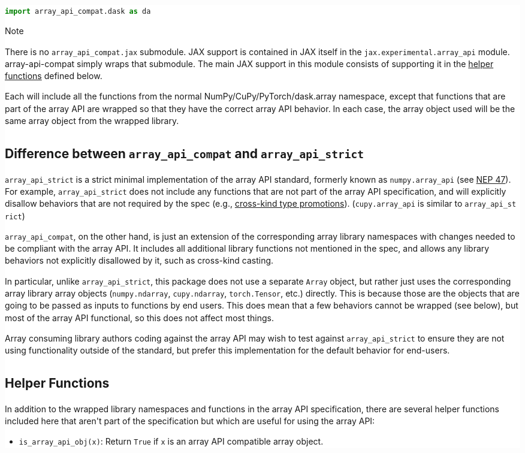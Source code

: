 ```py
import array_api_compat.dask as da
```

> [!NOTE]
> There is no `array_api_compat.jax` submodule. JAX support is contained
> in JAX itself in the `jax.experimental.array_api` module. array-api-compat simply
> wraps that submodule. The main JAX support in this module consists of
> supporting it in the [helper functions](#helper-functions) defined below.

Each will include all the functions from the normal NumPy/CuPy/PyTorch/dask.array
namespace, except that functions that are part of the array API are wrapped so
that they have the correct array API behavior. In each case, the array object
used will be the same array object from the wrapped library.

## Difference between `array_api_compat` and `array_api_strict`

`array_api_strict` is a strict minimal implementation of the array API standard, formerly
known as `numpy.array_api` (see
[NEP 47](https://numpy.org/neps/nep-0047-array-api-standard.html)). For
example, `array_api_strict` does not include any functions that are not part of
the array API specification, and will explicitly disallow behaviors that are
not required by the spec (e.g., [cross-kind type
promotions](https://data-apis.org/array-api/latest/API_specification/type_promotion.html)).
(`cupy.array_api` is similar to `array_api_strict`)

`array_api_compat`, on the other hand, is just an extension of the
corresponding array library namespaces with changes needed to be compliant
with the array API. It includes all additional library functions not mentioned
in the spec, and allows any library behaviors not explicitly disallowed by it,
such as cross-kind casting.

In particular, unlike `array_api_strict`, this package does not use a separate
`Array` object, but rather just uses the corresponding array library array
objects (`numpy.ndarray`, `cupy.ndarray`, `torch.Tensor`, etc.) directly. This
is because those are the objects that are going to be passed as inputs to
functions by end users. This does mean that a few behaviors cannot be wrapped
(see below), but most of the array API functional, so this does not affect
most things.

Array consuming library authors coding against the array API may wish to test
against `array_api_strict` to ensure they are not using functionality outside
of the standard, but prefer this implementation for the default behavior for
end-users.

## Helper Functions

In addition to the wrapped library namespaces and functions in the array API
specification, there are several helper functions included here that aren't
part of the specification but which are useful for using the array API:

- `is_array_api_obj(x)`: Return `True` if `x` is an array API compatible array
  object.
